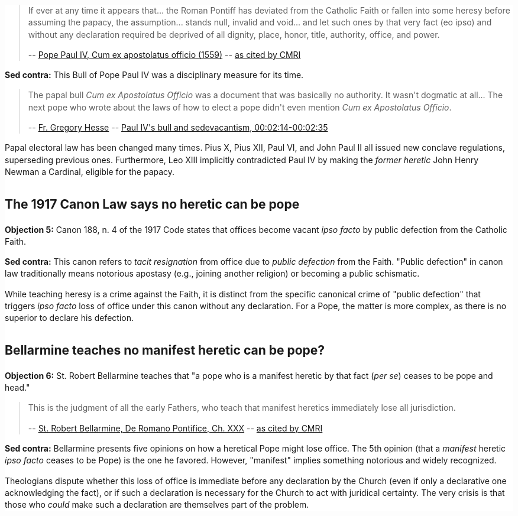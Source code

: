 > If ever at any time it appears that… the Roman Pontiff has deviated from the
> Catholic Faith or fallen into some heresy before assuming the papacy, the
> assumption... stands null, invalid and void... and let such ones by that very
> fact (eo ipso) and without any declaration required be deprived of all dignity,
> place, honor, title, authority, office, and power.
>
> -- [Pope Paul IV, Cum ex apostolatus officio (1559)]() -- [as cited by CMRI]()

**Sed contra:** This Bull of Pope Paul IV was a disciplinary  measure for its time.

> The papal bull *Cum ex Apostolatus Officio* was a document that was basically
> no authority. It wasn't dogmatic at all... The next pope who wrote about
> the laws of how to elect a pope didn't even mention *Cum ex Apostolatus Officio*.
>
> -- [Fr. Gregory Hesse]() -- [Paul IV's bull and sedevacantism, 00:02:14-00:02:35]()

Papal electoral law has been changed many times. Pius X, Pius XII, Paul VI, and John
Paul II all issued new conclave regulations, superseding previous ones. Furthermore, 
Leo XIII implicitly contradicted Paul IV by making the *former heretic* John Henry 
Newman a Cardinal, eligible for the papacy.

## The 1917 Canon Law says no heretic can be pope

**Objection 5:** Canon 188, n. 4 of the 1917 Code states that offices become vacant *ipso facto* by
public defection from the Catholic Faith.

**Sed contra:** This canon refers to *tacit resignation* from office
due to *public defection* from the Faith. "Public defection" in canon law
traditionally means notorious apostasy (e.g., joining another religion) or becoming
a public schismatic. 

While teaching heresy is a crime against the Faith, it is distinct from the specific 
canonical crime of "public defection" that triggers *ipso facto* loss of office under 
this canon without any declaration. For a Pope, the matter is more complex, as there 
is no superior to declare his defection.

## Bellarmine teaches no manifest heretic can be pope?

**Objection 6:** St. Robert Bellarmine teaches that "a pope who is a manifest 
heretic by that fact (*per se*) ceases to be pope and head."

> This is the judgment of all the early Fathers, who teach that manifest heretics
> immediately lose all jurisdiction.
>
> -- [St. Robert Bellarmine, De Romano Pontifice, Ch. XXX]() -- [as cited by CMRI]()

**Sed contra:** Bellarmine presents five opinions on how a heretical Pope might lose 
office. The 5th opinion (that a *manifest* heretic *ipso facto* ceases to be Pope) is 
the one he favored. However, "manifest" implies something notorious and widely recognized. 

Theologians dispute whether this loss of office is immediate before any declaration by the 
Church (even if only a declarative one acknowledging the fact), or if such a declaration 
is necessary for the Church to act with juridical certainty. The very crisis is that 
those who *could* make such a declaration are themselves part of the problem.
